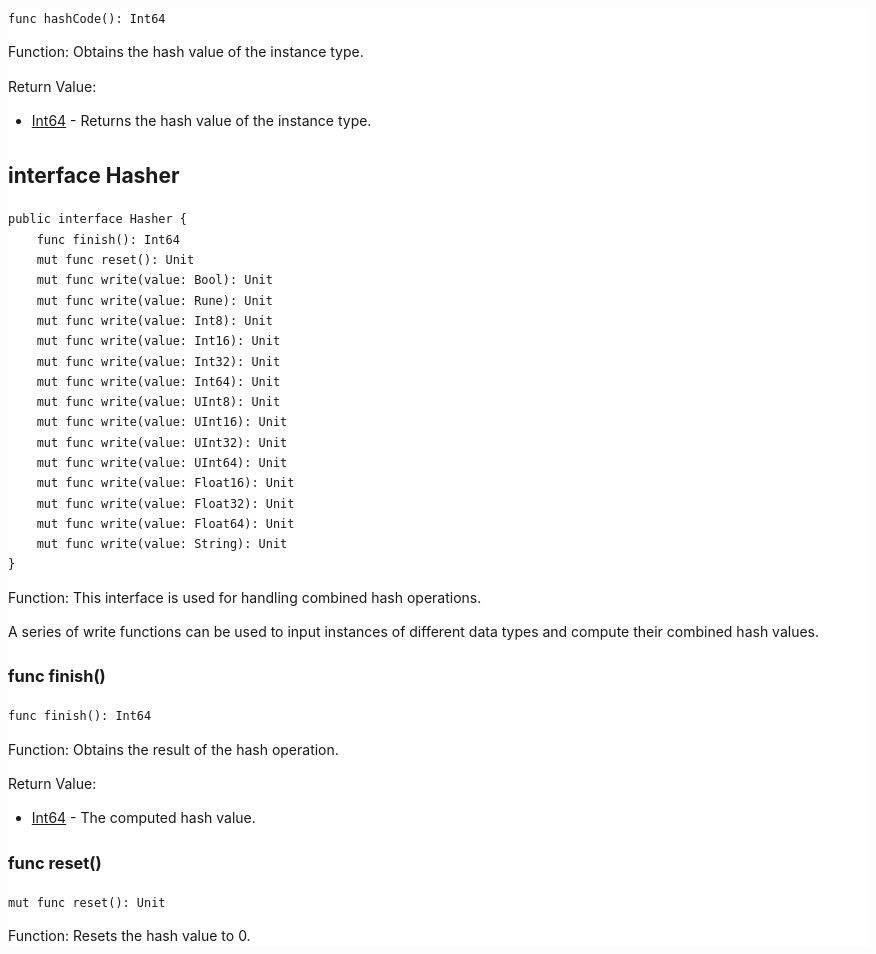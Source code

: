 ```cangjie
func hashCode(): Int64
```

Function: Obtains the hash value of the instance type.

Return Value:

- [Int64](core_package_intrinsics.md#int64) - Returns the hash value of the instance type.

## interface Hasher

```cangjie
public interface Hasher {
    func finish(): Int64
    mut func reset(): Unit
    mut func write(value: Bool): Unit
    mut func write(value: Rune): Unit
    mut func write(value: Int8): Unit
    mut func write(value: Int16): Unit
    mut func write(value: Int32): Unit
    mut func write(value: Int64): Unit
    mut func write(value: UInt8): Unit
    mut func write(value: UInt16): Unit
    mut func write(value: UInt32): Unit
    mut func write(value: UInt64): Unit
    mut func write(value: Float16): Unit
    mut func write(value: Float32): Unit
    mut func write(value: Float64): Unit
    mut func write(value: String): Unit
}
```

Function: This interface is used for handling combined hash operations.

A series of write functions can be used to input instances of different data types and compute their combined hash values.

### func finish()

```cangjie
func finish(): Int64
```

Function: Obtains the result of the hash operation.

Return Value:

- [Int64](core_package_intrinsics.md#int64) - The computed hash value.

### func reset()

```cangjie
mut func reset(): Unit
```

Function: Resets the hash value to 0.
